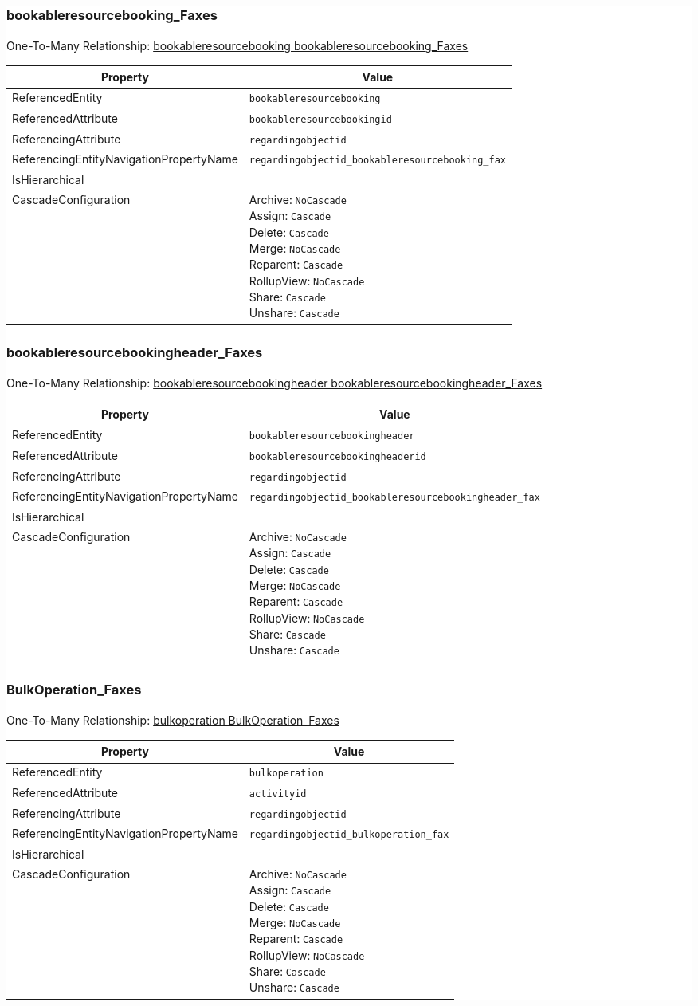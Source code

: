 ### <a name="BKMK_bookableresourcebooking_Faxes"></a> bookableresourcebooking_Faxes

One-To-Many Relationship: [bookableresourcebooking bookableresourcebooking_Faxes](bookableresourcebooking.md#BKMK_bookableresourcebooking_Faxes)

|Property|Value|
|---|---|
|ReferencedEntity|`bookableresourcebooking`|
|ReferencedAttribute|`bookableresourcebookingid`|
|ReferencingAttribute|`regardingobjectid`|
|ReferencingEntityNavigationPropertyName|`regardingobjectid_bookableresourcebooking_fax`|
|IsHierarchical||
|CascadeConfiguration|Archive: `NoCascade`<br />Assign: `Cascade`<br />Delete: `Cascade`<br />Merge: `NoCascade`<br />Reparent: `Cascade`<br />RollupView: `NoCascade`<br />Share: `Cascade`<br />Unshare: `Cascade`|

### <a name="BKMK_bookableresourcebookingheader_Faxes"></a> bookableresourcebookingheader_Faxes

One-To-Many Relationship: [bookableresourcebookingheader bookableresourcebookingheader_Faxes](bookableresourcebookingheader.md#BKMK_bookableresourcebookingheader_Faxes)

|Property|Value|
|---|---|
|ReferencedEntity|`bookableresourcebookingheader`|
|ReferencedAttribute|`bookableresourcebookingheaderid`|
|ReferencingAttribute|`regardingobjectid`|
|ReferencingEntityNavigationPropertyName|`regardingobjectid_bookableresourcebookingheader_fax`|
|IsHierarchical||
|CascadeConfiguration|Archive: `NoCascade`<br />Assign: `Cascade`<br />Delete: `Cascade`<br />Merge: `NoCascade`<br />Reparent: `Cascade`<br />RollupView: `NoCascade`<br />Share: `Cascade`<br />Unshare: `Cascade`|

### <a name="BKMK_BulkOperation_Faxes"></a> BulkOperation_Faxes

One-To-Many Relationship: [bulkoperation BulkOperation_Faxes](bulkoperation.md#BKMK_BulkOperation_Faxes)

|Property|Value|
|---|---|
|ReferencedEntity|`bulkoperation`|
|ReferencedAttribute|`activityid`|
|ReferencingAttribute|`regardingobjectid`|
|ReferencingEntityNavigationPropertyName|`regardingobjectid_bulkoperation_fax`|
|IsHierarchical||
|CascadeConfiguration|Archive: `NoCascade`<br />Assign: `Cascade`<br />Delete: `Cascade`<br />Merge: `NoCascade`<br />Reparent: `Cascade`<br />RollupView: `NoCascade`<br />Share: `Cascade`<br />Unshare: `Cascade`|
